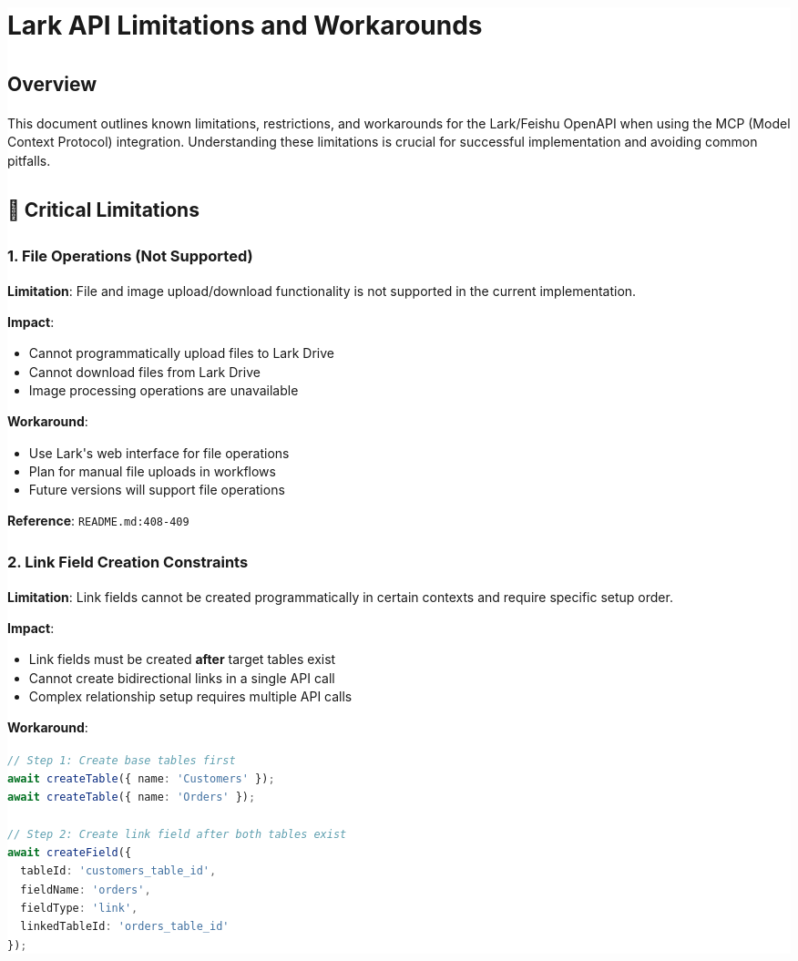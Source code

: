 # Lark API Limitations and Workarounds

## Overview

This document outlines known limitations, restrictions, and workarounds for the Lark/Feishu OpenAPI when using the MCP (Model Context Protocol) integration. Understanding these limitations is crucial for successful implementation and avoiding common pitfalls.

## 🚨 Critical Limitations

### 1. File Operations (Not Supported)

**Limitation**: File and image upload/download functionality is not supported in the current implementation.

**Impact**: 
- Cannot programmatically upload files to Lark Drive
- Cannot download files from Lark Drive
- Image processing operations are unavailable

**Workaround**: 
- Use Lark's web interface for file operations
- Plan for manual file uploads in workflows
- Future versions will support file operations

**Reference**: `README.md:408-409`

### 2. Link Field Creation Constraints

**Limitation**: Link fields cannot be created programmatically in certain contexts and require specific setup order.

**Impact**:
- Link fields must be created **after** target tables exist
- Cannot create bidirectional links in a single API call
- Complex relationship setup requires multiple API calls

**Workaround**:
```typescript
// Step 1: Create base tables first
await createTable({ name: 'Customers' });
await createTable({ name: 'Orders' });

// Step 2: Create link field after both tables exist
await createField({
  tableId: 'customers_table_id',
  fieldName: 'orders',
  fieldType: 'link',
  linkedTableId: 'orders_table_id'
});
```
